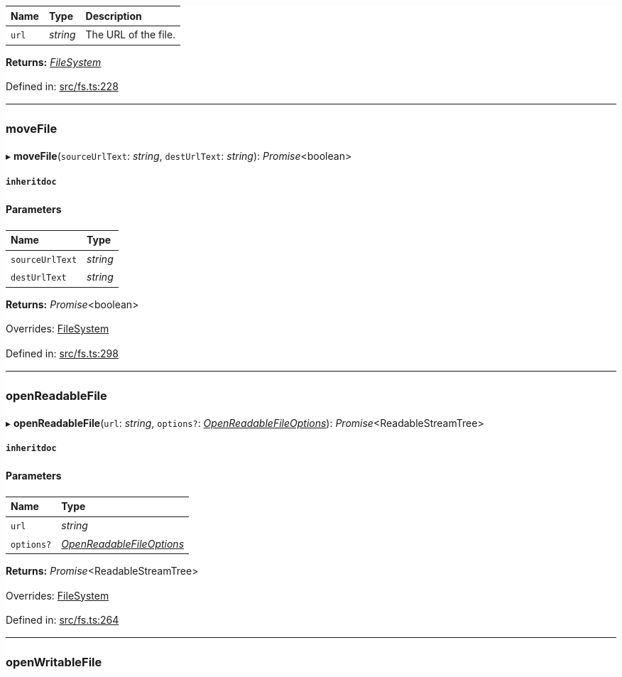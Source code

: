 | Name | Type | Description |
| :------ | :------ | :------ |
| `url` | *string* | The URL of the file. |

**Returns:** [*FileSystem*](fs.filesystem.md)

Defined in: [src/fs.ts:228](https://github.com/wholebuzz/fs/blob/master/src/fs.ts#L228)

___

### moveFile

▸ **moveFile**(`sourceUrlText`: *string*, `destUrlText`: *string*): *Promise*<boolean\>

**`inheritdoc`**

#### Parameters

| Name | Type |
| :------ | :------ |
| `sourceUrlText` | *string* |
| `destUrlText` | *string* |

**Returns:** *Promise*<boolean\>

Overrides: [FileSystem](fs.filesystem.md)

Defined in: [src/fs.ts:298](https://github.com/wholebuzz/fs/blob/master/src/fs.ts#L298)

___

### openReadableFile

▸ **openReadableFile**(`url`: *string*, `options?`: [*OpenReadableFileOptions*](../interfaces/fs.openreadablefileoptions.md)): *Promise*<ReadableStreamTree\>

**`inheritdoc`**

#### Parameters

| Name | Type |
| :------ | :------ |
| `url` | *string* |
| `options?` | [*OpenReadableFileOptions*](../interfaces/fs.openreadablefileoptions.md) |

**Returns:** *Promise*<ReadableStreamTree\>

Overrides: [FileSystem](fs.filesystem.md)

Defined in: [src/fs.ts:264](https://github.com/wholebuzz/fs/blob/master/src/fs.ts#L264)

___

### openWritableFile

